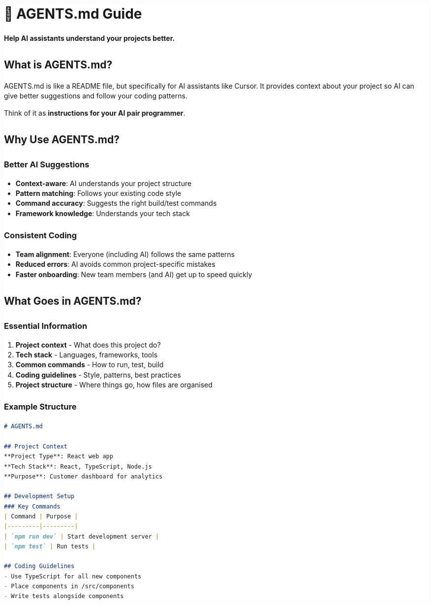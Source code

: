 # 🤖 AGENTS.md Guide

**Help AI assistants understand your projects better.**

## What is AGENTS.md?

AGENTS.md is like a README file, but specifically for AI assistants like Cursor. It provides context about your project so AI can give better suggestions and follow your coding patterns.

Think of it as **instructions for your AI pair programmer**.

## Why Use AGENTS.md?

### Better AI Suggestions
- **Context-aware**: AI understands your project structure
- **Pattern matching**: Follows your existing code style
- **Command accuracy**: Suggests the right build/test commands
- **Framework knowledge**: Understands your tech stack

### Consistent Coding
- **Team alignment**: Everyone (including AI) follows the same patterns
- **Reduced errors**: AI avoids common project-specific mistakes
- **Faster onboarding**: New team members (and AI) get up to speed quickly

## What Goes in AGENTS.md?

### Essential Information
1. **Project context** - What does this project do?
2. **Tech stack** - Languages, frameworks, tools
3. **Common commands** - How to run, test, build
4. **Coding guidelines** - Style, patterns, best practices
5. **Project structure** - Where things go, how files are organised

### Example Structure
```markdown
# AGENTS.md

## Project Context
**Project Type**: React web app
**Tech Stack**: React, TypeScript, Node.js
**Purpose**: Customer dashboard for analytics

## Development Setup
### Key Commands
| Command | Purpose |
|---------|---------|
| `npm run dev` | Start development server |
| `npm test` | Run tests |

## Coding Guidelines
- Use TypeScript for all new components
- Place components in /src/components
- Write tests alongside components
```

